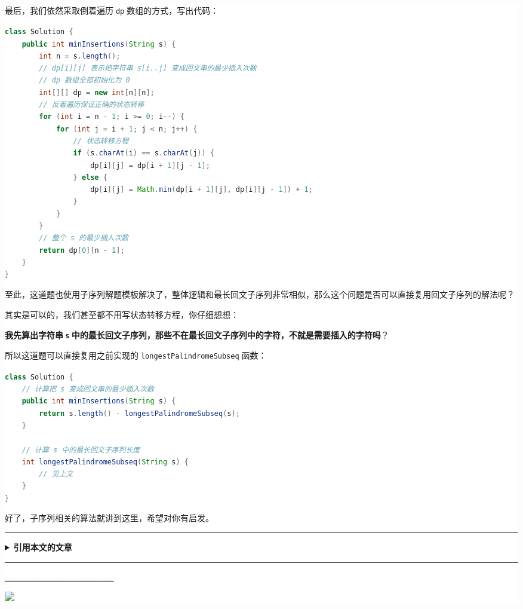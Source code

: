 

最后，我们依然采取倒着遍历 `dp` 数组的方式，写出代码：

```java
class Solution {
    public int minInsertions(String s) {
        int n = s.length();
        // dp[i][j] 表示把字符串 s[i..j] 变成回文串的最少插入次数
        // dp 数组全部初始化为 0
        int[][] dp = new int[n][n];
        // 反着遍历保证正确的状态转移
        for (int i = n - 1; i >= 0; i--) {
            for (int j = i + 1; j < n; j++) {
                // 状态转移方程
                if (s.charAt(i) == s.charAt(j)) {
                    dp[i][j] = dp[i + 1][j - 1];
                } else {
                    dp[i][j] = Math.min(dp[i + 1][j], dp[i][j - 1]) + 1;
                }
            }
        }
        // 整个 s 的最少插入次数
        return dp[0][n - 1];
    }
}
```

至此，这道题也使用子序列解题模板解决了，整体逻辑和最长回文子序列非常相似，那么这个问题是否可以直接复用回文子序列的解法呢？

其实是可以的，我们甚至都不用写状态转移方程，你仔细想想：

**我先算出字符串 `s` 中的最长回文子序列，那些不在最长回文子序列中的字符，不就是需要插入的字符吗**？

所以这道题可以直接复用之前实现的 `longestPalindromeSubseq` 函数：

```java
class Solution {
    // 计算把 s 变成回文串的最少插入次数
    public int minInsertions(String s) {
        return s.length() - longestPalindromeSubseq(s);
    }

    // 计算 s 中的最长回文子序列长度
    int longestPalindromeSubseq(String s) {
        // 见上文
    }
}
```

好了，子序列相关的算法就讲到这里，希望对你有启发。







<hr>
<details class="hint-container details"><summary><strong>引用本文的文章</strong></summary></details><hr>





**＿＿＿＿＿＿＿＿＿＿＿＿＿**



![](https://labuladong.online/algo/images/souyisou2.png)